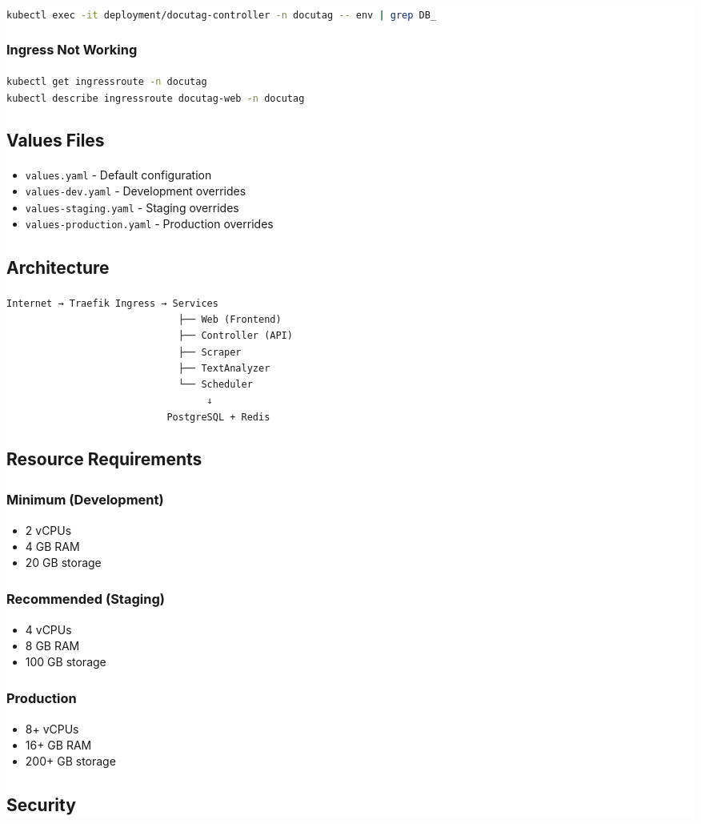 ```bash
kubectl exec -it deployment/docutag-controller -n docutag -- env | grep DB_
```

### Ingress Not Working

```bash
kubectl get ingressroute -n docutag
kubectl describe ingressroute docutag-web -n docutag
```

## Values Files

- `values.yaml` - Default configuration
- `values-dev.yaml` - Development overrides
- `values-staging.yaml` - Staging overrides
- `values-production.yaml` - Production overrides

## Architecture

```
Internet → Traefik Ingress → Services
                              ├── Web (Frontend)
                              ├── Controller (API)
                              ├── Scraper
                              ├── TextAnalyzer
                              └── Scheduler
                                   ↓
                            PostgreSQL + Redis
```

## Resource Requirements

### Minimum (Development)
- 2 vCPUs
- 4 GB RAM
- 20 GB storage

### Recommended (Staging)
- 4 vCPUs
- 8 GB RAM
- 100 GB storage

### Production
- 8+ vCPUs
- 16+ GB RAM
- 200+ GB storage

## Security
